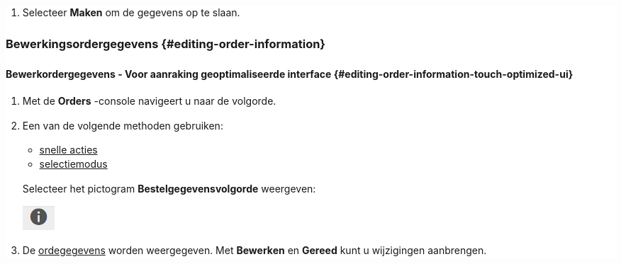 1. Selecteer **Maken** om de gegevens op te slaan.

### Bewerkingsordergegevens {#editing-order-information}

#### Bewerkordergegevens - Voor aanraking geoptimaliseerde interface {#editing-order-information-touch-optimized-ui}

1. Met de **Orders** -console navigeert u naar de volgorde.
1. Een van de volgende methoden gebruiken:

   * [snelle acties](/help/sites-authoring/basic-handling.md#quick-actions)
   * [selectiemodus](/help/sites-authoring/basic-handling.md#navigating-and-selection-mode)

   Selecteer het pictogram **Bestelgegevensvolgorde** weergeven:

   ![](do-not-localize/chlimage_1-15.png)

1. De [ordegegevens](/help/sites-administering/concepts.md#order-information) worden weergegeven. Met **Bewerken** en **Gereed** kunt u wijzigingen aanbrengen.

